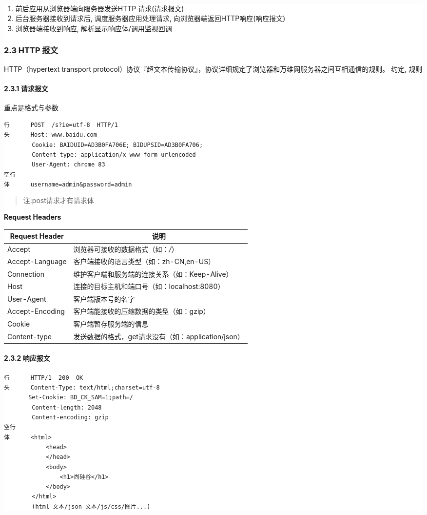 1. 前后应用从浏览器端向服务器发送HTTP 请求(请求报文)
2. 后台服务器接收到请求后, 调度服务器应用处理请求, 向浏览器端返回HTTP响应(响应报文)
3. 浏览器端接收到响应, 解析显示响应体/调用监视回调

### 2.3 HTTP 报文

HTTP（hypertext transport protocol）协议『超文本传输协议』，协议详细规定了浏览器和万维网服务器之间互相通信的规则。
约定, 规则

#### 2.3.1 请求报文

重点是格式与参数

```
行      POST  /s?ie=utf-8  HTTP/1 
头      Host: www.baidu.com
        Cookie: BAIDUID=AD3B0FA706E; BIDUPSID=AD3B0FA706;    
        Content-type: application/x-www-form-urlencoded
        User-Agent: chrome 83
空行
体      username=admin&password=admin
```

> 注:post请求才有请求体

**Request Headers**

| Request Header  | 说明                                  |
| --------------- | ----------------------------------- |
| Accept          | 浏览器可接收的数据格式（如：*/*）                  |
| Accept-Language | 客户端接收的语言类型（如：zh-CN,en-US）           |
| Connection      | 维护客户端和服务端的连接关系（如：Keep-Alive）        |
| Host            | 连接的目标主机和端口号（如：localhost:8080）       |
| User-Agent      | 客户端版本号的名字                           |
| Accept-Encoding | 客户端能接收的压缩数据的类型（如：gzip）              |
| Cookie          | 客户端暂存服务端的信息                         |
| Content-type    | 发送数据的格式，get请求没有（如：application/json） |

#### 2.3.2 响应报文

```
行      HTTP/1  200  OK
头      Content-Type: text/html;charset=utf-8
       Set-Cookie: BD_CK_SAM=1;path=/
        Content-length: 2048
        Content-encoding: gzip
空行    
体      <html>
            <head>
            </head>
            <body>
                <h1>尚硅谷</h1>
            </body>
        </html>
        (html 文本/json 文本/js/css/图片...)
```
